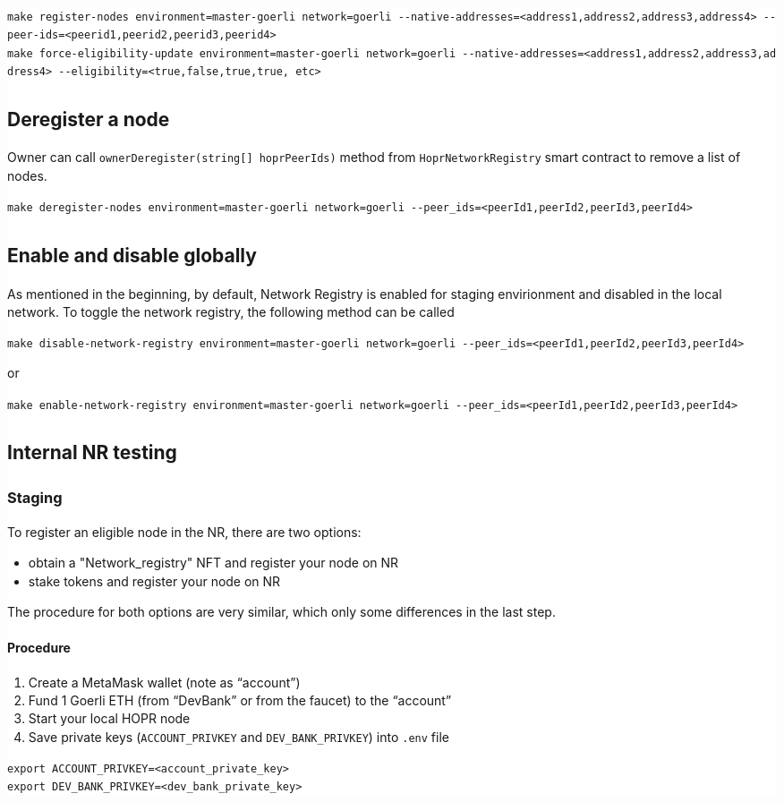 ```
make register-nodes environment=master-goerli network=goerli --native-addresses=<address1,address2,address3,address4> --peer-ids=<peerid1,peerid2,peerid3,peerid4>
make force-eligibility-update environment=master-goerli network=goerli --native-addresses=<address1,address2,address3,address4> --eligibility=<true,false,true,true, etc>
```

## Deregister a node

Owner can call `ownerDeregister(string[] hoprPeerIds)` method from `HoprNetworkRegistry` smart contract to remove a list of nodes.

```
make deregister-nodes environment=master-goerli network=goerli --peer_ids=<peerId1,peerId2,peerId3,peerId4>
```

## Enable and disable globally

As mentioned in the beginning, by default, Network Registry is enabled for staging envirionment and disabled in the local network.
To toggle the network registry, the following method can be called

```
make disable-network-registry environment=master-goerli network=goerli --peer_ids=<peerId1,peerId2,peerId3,peerId4>
```

or

```
make enable-network-registry environment=master-goerli network=goerli --peer_ids=<peerId1,peerId2,peerId3,peerId4>
```

## Internal NR testing

### Staging

To register an eligible node in the NR, there are two options:

- obtain a "Network_registry" NFT and register your node on NR
- stake tokens and register your node on NR

The procedure for both options are very similar, which only some differences in the last step.

#### Procedure

1. Create a MetaMask wallet (note as “account”)
2. Fund 1 Goerli ETH (from “DevBank” or from the faucet) to the “account”
3. Start your local HOPR node
4. Save private keys (`ACCOUNT_PRIVKEY` and `DEV_BANK_PRIVKEY`) into `.env` file

```
export ACCOUNT_PRIVKEY=<account_private_key>
export DEV_BANK_PRIVKEY=<dev_bank_private_key>
```
